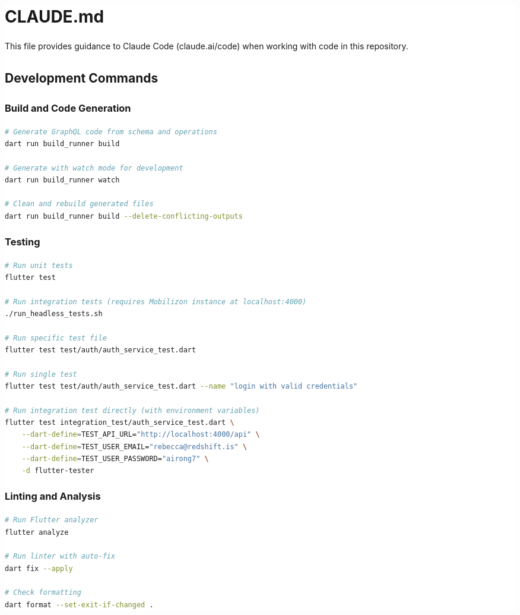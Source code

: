 # CLAUDE.md

This file provides guidance to Claude Code (claude.ai/code) when working with code in this repository.

## Development Commands

### Build and Code Generation
```bash
# Generate GraphQL code from schema and operations
dart run build_runner build

# Generate with watch mode for development
dart run build_runner watch

# Clean and rebuild generated files
dart run build_runner build --delete-conflicting-outputs
```

### Testing
```bash
# Run unit tests
flutter test

# Run integration tests (requires Mobilizon instance at localhost:4000)
./run_headless_tests.sh

# Run specific test file
flutter test test/auth/auth_service_test.dart

# Run single test
flutter test test/auth/auth_service_test.dart --name "login with valid credentials"

# Run integration test directly (with environment variables)
flutter test integration_test/auth_service_test.dart \
    --dart-define=TEST_API_URL="http://localhost:4000/api" \
    --dart-define=TEST_USER_EMAIL="rebecca@redshift.is" \
    --dart-define=TEST_USER_PASSWORD="airong7" \
    -d flutter-tester
```

### Linting and Analysis
```bash
# Run Flutter analyzer
flutter analyze

# Run linter with auto-fix
dart fix --apply

# Check formatting
dart format --set-exit-if-changed .
```
